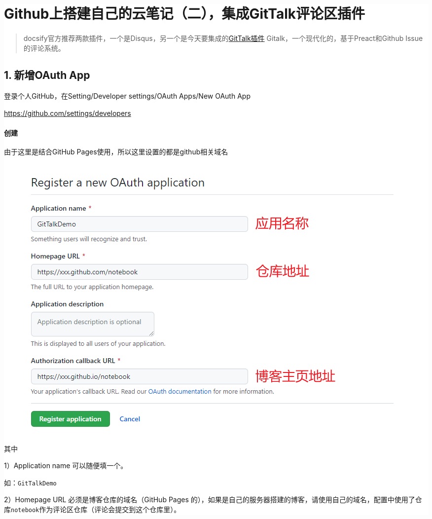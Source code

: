 # Github上搭建自己的云笔记（二），集成GitTalk评论区插件

>docsify官方推荐两款插件，一个是Disqus，另一个是今天要集成的[GitTalk插件](https://docsify.js.org/#/zh-cn/plugins?id=gitalk)
>Gitalk，一个现代化的，基于Preact和Github Issue的评论系统。

## 1. 新增OAuth App

登录个人GitHub，在Setting/Developer settings/OAuth Apps/New OAuth App

https://github.com/settings/developers

#### 创建

由于这里是结合GitHub Pages使用，所以这里设置的都是github相关域名

![image-20210723101907988](images.assets/image-20210723101907988.png)

其中

1）Application name 可以随便填一个。

如：`GitTalkDemo`

2）Homepage URL 必须是博客仓库的域名（GitHub Pages 的），如果是自己的服务器搭建的博客，请使用自己的域名，配置中使用了仓库`notebook`作为评论区仓库（评论会提交到这个仓库里）。
